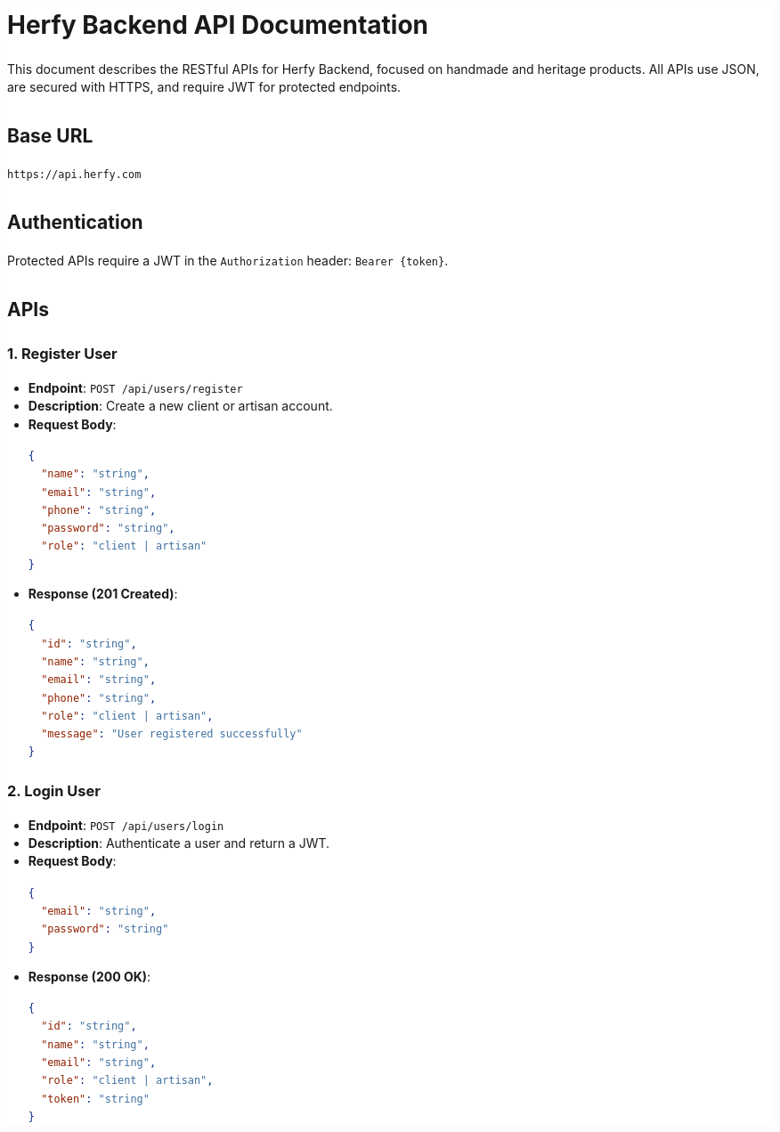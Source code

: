 # Herfy Backend API Documentation

This document describes the RESTful APIs for Herfy Backend, focused on handmade and heritage products. All APIs use JSON, are secured with HTTPS, and require JWT for protected endpoints.

## Base URL
`https://api.herfy.com`

## Authentication
Protected APIs require a JWT in the `Authorization` header: `Bearer {token}`.

## APIs

### 1. Register User
- **Endpoint**: `POST /api/users/register`
- **Description**: Create a new client or artisan account.
- **Request Body**:
  ```json
  {
    "name": "string",
    "email": "string",
    "phone": "string",
    "password": "string",
    "role": "client | artisan"
  }
  ```
- **Response (201 Created)**:
  ```json
  {
    "id": "string",
    "name": "string",
    "email": "string",
    "phone": "string",
    "role": "client | artisan",
    "message": "User registered successfully"
  }
  ```

### 2. Login User
- **Endpoint**: `POST /api/users/login`
- **Description**: Authenticate a user and return a JWT.
- **Request Body**:
  ```json
  {
    "email": "string",
    "password": "string"
  }
  ```
- **Response (200 OK)**:
  ```json
  {
    "id": "string",
    "name": "string",
    "email": "string",
    "role": "client | artisan",
    "token": "string"
  }
  ```
